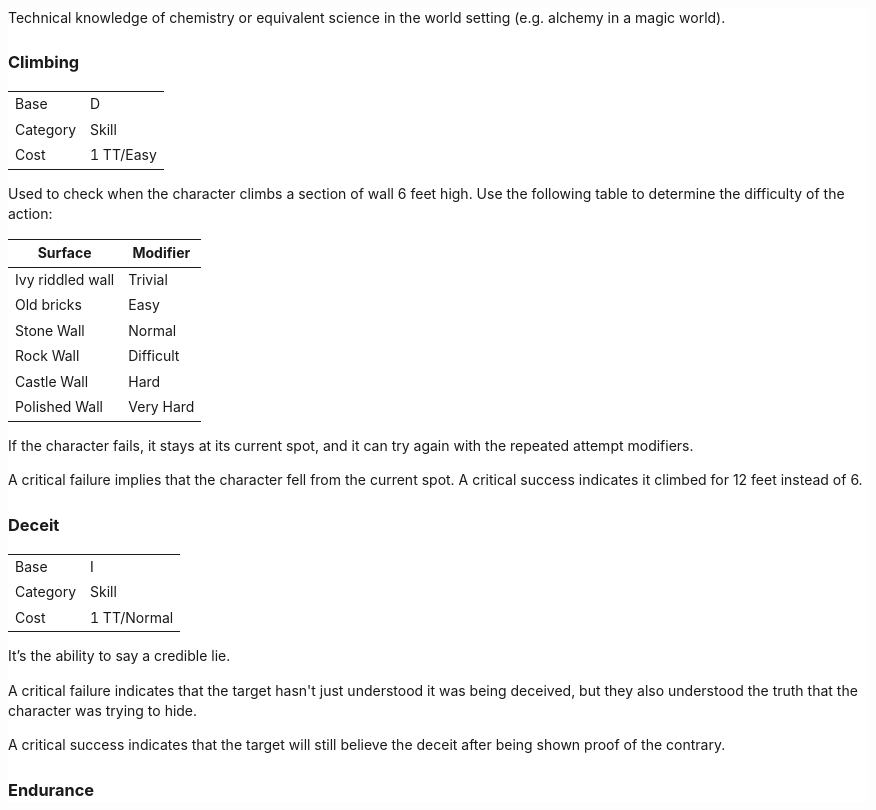 Technical knowledge of chemistry or equivalent science in the world setting
(e.g. alchemy in a magic world).

### Climbing

|  |  |
|------|---|
| Base | D |
| Category | Skill |
| Cost | 1 TT/Easy |

Used to check when the character climbs a section of wall 6 feet high. Use the
following table to determine the difficulty of the action:

| Surface                          | Modifier                         |
|--------------------------------------|--------------------------------------|
| Ivy riddled wall                     | Trivial                              |
| Old bricks                           | Easy                                 |
| Stone Wall                           | Normal                               |
| Rock Wall                            | Difficult                            |
| Castle Wall                          | Hard                                 |
| Polished Wall                        | Very Hard                            |

If the character fails, it stays at its current spot, and it can try again
with the repeated attempt modifiers.

A critical failure implies that the character fell from the current spot.
A critical success indicates it climbed for 12 feet instead of 6.

### Deceit

|  |  |
|------|---|
| Base | I |
| Category | Skill |
| Cost | 1 TT/Normal |

It’s the ability to say a credible lie.

A critical failure indicates that the target hasn't just understood it was being
deceived, but they also understood the truth that the character was trying to hide.

A critical success indicates that the target will still believe the deceit after
being shown proof of the contrary.

### Endurance
